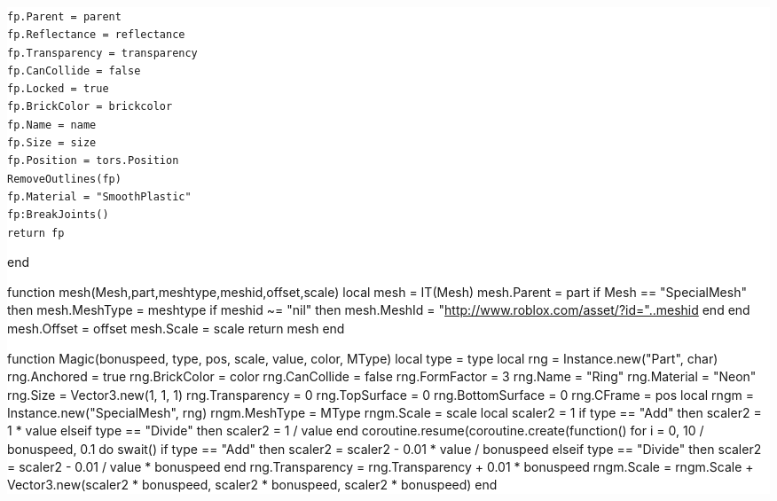 	fp.Parent = parent
	fp.Reflectance = reflectance
	fp.Transparency = transparency
	fp.CanCollide = false 
	fp.Locked = true
	fp.BrickColor = brickcolor
	fp.Name = name
	fp.Size = size
	fp.Position = tors.Position 
	RemoveOutlines(fp)
	fp.Material = "SmoothPlastic"
	fp:BreakJoints()
	return fp 
end 
 
function mesh(Mesh,part,meshtype,meshid,offset,scale)
	local mesh = IT(Mesh) 
	mesh.Parent = part
	if Mesh == "SpecialMesh" then
		mesh.MeshType = meshtype
	if meshid ~= "nil" then
		mesh.MeshId = "http://www.roblox.com/asset/?id="..meshid
		end
	end
	mesh.Offset = offset
	mesh.Scale = scale
	return mesh
end

function Magic(bonuspeed, type, pos, scale, value, color, MType)
	local type = type
	local rng = Instance.new("Part", char)
	rng.Anchored = true
	rng.BrickColor = color
	rng.CanCollide = false
	rng.FormFactor = 3
	rng.Name = "Ring"
	rng.Material = "Neon"
	rng.Size = Vector3.new(1, 1, 1)
	rng.Transparency = 0
	rng.TopSurface = 0
	rng.BottomSurface = 0
	rng.CFrame = pos
	local rngm = Instance.new("SpecialMesh", rng)
	rngm.MeshType = MType
	rngm.Scale = scale
	local scaler2 = 1
	if type == "Add" then
		scaler2 = 1 * value
	elseif type == "Divide" then
		scaler2 = 1 / value
	end
	coroutine.resume(coroutine.create(function()
		for i = 0, 10 / bonuspeed, 0.1 do
			swait()
			if type == "Add" then
				scaler2 = scaler2 - 0.01 * value / bonuspeed
			elseif type == "Divide" then
				scaler2 = scaler2 - 0.01 / value * bonuspeed
			end
			rng.Transparency = rng.Transparency + 0.01 * bonuspeed
			rngm.Scale = rngm.Scale + Vector3.new(scaler2 * bonuspeed, scaler2 * bonuspeed, scaler2 * bonuspeed)
		end